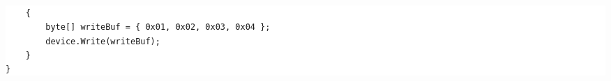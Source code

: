 ```C3
    {
        byte[] writeBuf = { 0x01, 0x02, 0x03, 0x04 };
        device.Write(writeBuf);
    }
}
```
